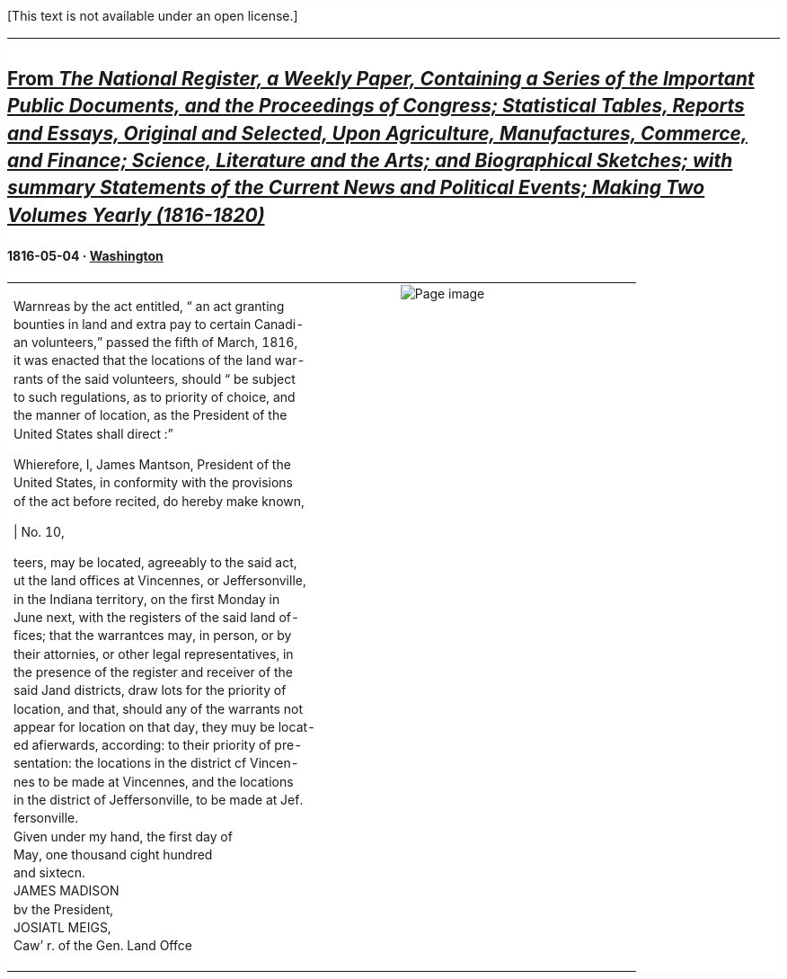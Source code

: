 [This text is not available under an open license.]

---

## [From _The National Register, a Weekly Paper, Containing a Series of the Important Public Documents, and the Proceedings of Congress; Statistical Tables, Reports and Essays, Original and Selected, Upon Agriculture, Manufactures, Commerce, and Finance; Science, Literature and the Arts; and Biographical Sketches; with summary Statements of the Current News and Political Events; Making Two Volumes Yearly (1816-1820)_](https://archive.org/details/sim_national-register-a-weekly-the-proceedings-of-congress_1816-05-04_1_10/page/n5/mode/1up?view=theater)

#### 1816-05-04 &middot; [Washington](http://dbpedia.org/resource/Washington%2C_D.C.)

<table style="width: 100%;"><tr><td style="width: 50%">

  
  
Warnreas by the act entitled, “ an act granting  
bounties in land and extra pay to certain Canadi-  
an volunteers,” passed the fifth of March, 1816,  
it was enacted that the locations of the land war-  
rants of the said volunteers, should “ be subject  
to such regulations, as to priority of choice, and  
the manner of location, as the President of the  
United States shall direct :”  
  
Whierefore, I, James Mantson, President of the  
United States, in conformity with the provisions  
of the act before recited, do hereby make known,  
  
  
  
  
  
| No. 10,  
  
teers, may be located, agreeably to the said act,  
ut the land offices at Vincennes, or Jeffersonville,  
in the Indiana territory, on the first Monday in  
June next, with the registers of the said land of-  
fices; that the warrantces may, in person, or by  
their attornies, or other legal representatives, in  
the presence of the register and receiver of the  
said Jand districts, draw lots for the priority of  
location, and that, should any of the warrants not  
appear for location on that day, they muy be locat-  
ed afierwards, according: to their priority of pre-  
sentation: the locations in the district cf Vincen-  
nes to be made at Vincennes, and the locations  
in the district of Jeffersonville, to be made at Jef.  
fersonville.  
Given under my hand, the first day of  
May, one thousand cight hundred  
and sixtecn.  
JAMES MADISON  
bv the President,  
JOSIATL MEIGS,  
Caw’ r. of the Gen. Land Offce
</td><td style="width: 50%; max-height: 75%; margin: auto; display: block;">
<img alt="Page image" src="https://iiif.archive.org/image/iiif/2/sim_national-register-a-weekly-the-proceedings-of-congress_1816-05-04_1_10%2Fsim_national-register-a-weekly-the-proceedings-of-congress_1816-05-04_1_10_jp2.zip%2Fsim_national-register-a-weekly-the-proceedings-of-congress_1816-05-04_1_10_jp2%2Fsim_national-register-a-weekly-the-proceedings-of-congress_1816-05-04_1_10_0005.jp2/pct:13.353115727002967,8.497191011235955,78.00445103857567,81.69475655430712/,600/0/default.jpg"/>
</td>
</tr></table>